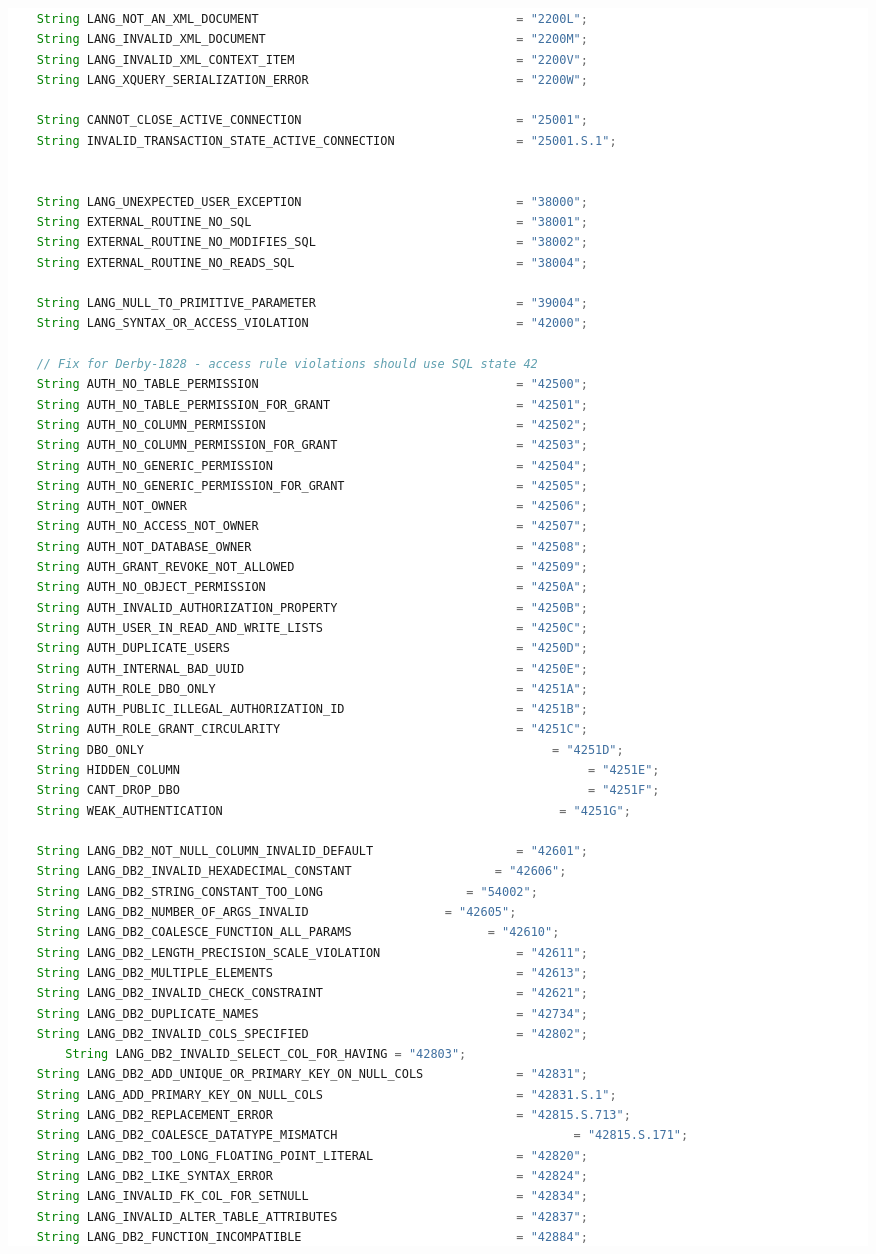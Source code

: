 ```java
	String LANG_NOT_AN_XML_DOCUMENT                                    = "2200L";
	String LANG_INVALID_XML_DOCUMENT                                   = "2200M";
	String LANG_INVALID_XML_CONTEXT_ITEM                               = "2200V";
	String LANG_XQUERY_SERIALIZATION_ERROR                             = "2200W";

    String CANNOT_CLOSE_ACTIVE_CONNECTION                              = "25001";
    String INVALID_TRANSACTION_STATE_ACTIVE_CONNECTION                 = "25001.S.1";


	String LANG_UNEXPECTED_USER_EXCEPTION                              = "38000";
	String EXTERNAL_ROUTINE_NO_SQL									   = "38001";
	String EXTERNAL_ROUTINE_NO_MODIFIES_SQL							   = "38002";
	String EXTERNAL_ROUTINE_NO_READS_SQL							   = "38004";

	String LANG_NULL_TO_PRIMITIVE_PARAMETER                            = "39004";
	String LANG_SYNTAX_OR_ACCESS_VIOLATION                             = "42000";

	// Fix for Derby-1828 - access rule violations should use SQL state 42
	String AUTH_NO_TABLE_PERMISSION                                    = "42500";
	String AUTH_NO_TABLE_PERMISSION_FOR_GRANT                          = "42501";
	String AUTH_NO_COLUMN_PERMISSION                                   = "42502";
	String AUTH_NO_COLUMN_PERMISSION_FOR_GRANT                         = "42503";
	String AUTH_NO_GENERIC_PERMISSION                                  = "42504";
	String AUTH_NO_GENERIC_PERMISSION_FOR_GRANT                        = "42505";
	String AUTH_NOT_OWNER                                              = "42506";
	String AUTH_NO_ACCESS_NOT_OWNER                                    = "42507";
	String AUTH_NOT_DATABASE_OWNER                                     = "42508";
	String AUTH_GRANT_REVOKE_NOT_ALLOWED                               = "42509";
	String AUTH_NO_OBJECT_PERMISSION                                   = "4250A";
	String AUTH_INVALID_AUTHORIZATION_PROPERTY                         = "4250B";
	String AUTH_USER_IN_READ_AND_WRITE_LISTS                           = "4250C";
	String AUTH_DUPLICATE_USERS                                        = "4250D";
	String AUTH_INTERNAL_BAD_UUID                                      = "4250E";
    String AUTH_ROLE_DBO_ONLY                                          = "4251A";
	String AUTH_PUBLIC_ILLEGAL_AUTHORIZATION_ID                        = "4251B";
	String AUTH_ROLE_GRANT_CIRCULARITY                                 = "4251C";
	String DBO_ONLY                                                         = "4251D";
	String HIDDEN_COLUMN                                                         = "4251E";
	String CANT_DROP_DBO                                                         = "4251F";
	String WEAK_AUTHENTICATION                                               = "4251G";

	String LANG_DB2_NOT_NULL_COLUMN_INVALID_DEFAULT                    = "42601";
	String LANG_DB2_INVALID_HEXADECIMAL_CONSTANT                    = "42606";
	String LANG_DB2_STRING_CONSTANT_TOO_LONG                    = "54002";
	String LANG_DB2_NUMBER_OF_ARGS_INVALID                   = "42605";
	String LANG_DB2_COALESCE_FUNCTION_ALL_PARAMS                   = "42610";
	String LANG_DB2_LENGTH_PRECISION_SCALE_VIOLATION                   = "42611";
	String LANG_DB2_MULTIPLE_ELEMENTS								   = "42613";
	String LANG_DB2_INVALID_CHECK_CONSTRAINT                           = "42621";
	String LANG_DB2_DUPLICATE_NAMES									   = "42734";
	String LANG_DB2_INVALID_COLS_SPECIFIED                             = "42802";
        String LANG_DB2_INVALID_SELECT_COL_FOR_HAVING = "42803";
	String LANG_DB2_ADD_UNIQUE_OR_PRIMARY_KEY_ON_NULL_COLS			   = "42831";
	String LANG_ADD_PRIMARY_KEY_ON_NULL_COLS                           = "42831.S.1";
	String LANG_DB2_REPLACEMENT_ERROR								   = "42815.S.713";
	String LANG_DB2_COALESCE_DATATYPE_MISMATCH								   = "42815.S.171";
	String LANG_DB2_TOO_LONG_FLOATING_POINT_LITERAL			           = "42820";
	String LANG_DB2_LIKE_SYNTAX_ERROR 						           = "42824";
	String LANG_INVALID_FK_COL_FOR_SETNULL                             = "42834";
	String LANG_INVALID_ALTER_TABLE_ATTRIBUTES                         = "42837";
	String LANG_DB2_FUNCTION_INCOMPATIBLE                              = "42884";


```